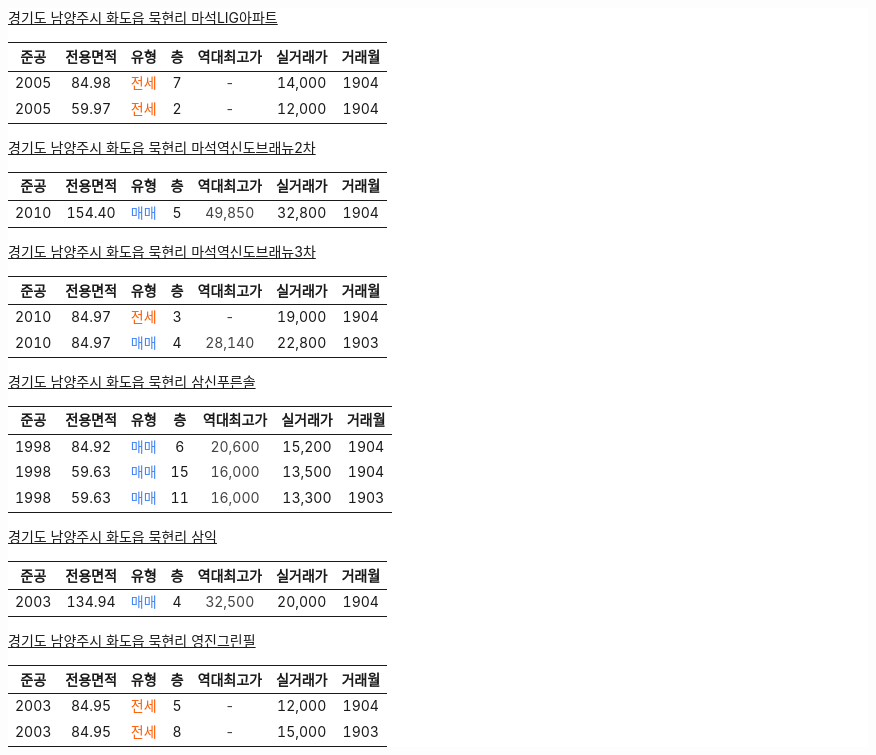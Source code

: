 [경기도 남양주시 화도읍 묵현리 마석LIG아파트](https://search.naver.com/search.naver?query=%EA%B2%BD%EA%B8%B0%EB%8F%84+%EB%82%A8%EC%96%91%EC%A3%BC%EC%8B%9C+%ED%99%94%EB%8F%84%EC%9D%8D+%EB%AC%B5%ED%98%84%EB%A6%AC+%EB%A7%88%EC%84%9DLIG%EC%95%84%ED%8C%8C%ED%8A%B8)

|준공|전용면적|유형|층|역대최고가|실거래가|거래월|
|:---:|:---:|:---:|:---:|:---:|:---:|:---:|
|2005|84.98|<span style="color:#ff5a00">전세</span>|7|<span style="color:#444444">-</span>|14,000|1904|
|2005|59.97|<span style="color:#ff5a00">전세</span>|2|<span style="color:#444444">-</span>|12,000|1904|

[경기도 남양주시 화도읍 묵현리 마석역신도브래뉴2차](https://search.naver.com/search.naver?query=%EA%B2%BD%EA%B8%B0%EB%8F%84+%EB%82%A8%EC%96%91%EC%A3%BC%EC%8B%9C+%ED%99%94%EB%8F%84%EC%9D%8D+%EB%AC%B5%ED%98%84%EB%A6%AC+%EB%A7%88%EC%84%9D%EC%97%AD%EC%8B%A0%EB%8F%84%EB%B8%8C%EB%9E%98%EB%89%B42%EC%B0%A8)

|준공|전용면적|유형|층|역대최고가|실거래가|거래월|
|:---:|:---:|:---:|:---:|:---:|:---:|:---:|
|2010|154.40|<span style="color:#4285f3">매매</span>|5|<span style="color:#444444">49,850</span>|32,800|1904|

[경기도 남양주시 화도읍 묵현리 마석역신도브래뉴3차](https://search.naver.com/search.naver?query=%EA%B2%BD%EA%B8%B0%EB%8F%84+%EB%82%A8%EC%96%91%EC%A3%BC%EC%8B%9C+%ED%99%94%EB%8F%84%EC%9D%8D+%EB%AC%B5%ED%98%84%EB%A6%AC+%EB%A7%88%EC%84%9D%EC%97%AD%EC%8B%A0%EB%8F%84%EB%B8%8C%EB%9E%98%EB%89%B43%EC%B0%A8)

|준공|전용면적|유형|층|역대최고가|실거래가|거래월|
|:---:|:---:|:---:|:---:|:---:|:---:|:---:|
|2010|84.97|<span style="color:#ff5a00">전세</span>|3|<span style="color:#444444">-</span>|19,000|1904|
|2010|84.97|<span style="color:#4285f3">매매</span>|4|<span style="color:#444444">28,140</span>|22,800|1903|

[경기도 남양주시 화도읍 묵현리 삼신푸른솔](https://search.naver.com/search.naver?query=%EA%B2%BD%EA%B8%B0%EB%8F%84+%EB%82%A8%EC%96%91%EC%A3%BC%EC%8B%9C+%ED%99%94%EB%8F%84%EC%9D%8D+%EB%AC%B5%ED%98%84%EB%A6%AC+%EC%82%BC%EC%8B%A0%ED%91%B8%EB%A5%B8%EC%86%94)

|준공|전용면적|유형|층|역대최고가|실거래가|거래월|
|:---:|:---:|:---:|:---:|:---:|:---:|:---:|
|1998|84.92|<span style="color:#4285f3">매매</span>|6|<span style="color:#444444">20,600</span>|15,200|1904|
|1998|59.63|<span style="color:#4285f3">매매</span>|15|<span style="color:#444444">16,000</span>|13,500|1904|
|1998|59.63|<span style="color:#4285f3">매매</span>|11|<span style="color:#444444">16,000</span>|13,300|1903|

[경기도 남양주시 화도읍 묵현리 삼익](https://search.naver.com/search.naver?query=%EA%B2%BD%EA%B8%B0%EB%8F%84+%EB%82%A8%EC%96%91%EC%A3%BC%EC%8B%9C+%ED%99%94%EB%8F%84%EC%9D%8D+%EB%AC%B5%ED%98%84%EB%A6%AC+%EC%82%BC%EC%9D%B5)

|준공|전용면적|유형|층|역대최고가|실거래가|거래월|
|:---:|:---:|:---:|:---:|:---:|:---:|:---:|
|2003|134.94|<span style="color:#4285f3">매매</span>|4|<span style="color:#444444">32,500</span>|20,000|1904|

[경기도 남양주시 화도읍 묵현리 영진그린필](https://search.naver.com/search.naver?query=%EA%B2%BD%EA%B8%B0%EB%8F%84+%EB%82%A8%EC%96%91%EC%A3%BC%EC%8B%9C+%ED%99%94%EB%8F%84%EC%9D%8D+%EB%AC%B5%ED%98%84%EB%A6%AC+%EC%98%81%EC%A7%84%EA%B7%B8%EB%A6%B0%ED%95%84)

|준공|전용면적|유형|층|역대최고가|실거래가|거래월|
|:---:|:---:|:---:|:---:|:---:|:---:|:---:|
|2003|84.95|<span style="color:#ff5a00">전세</span>|5|<span style="color:#444444">-</span>|12,000|1904|
|2003|84.95|<span style="color:#ff5a00">전세</span>|8|<span style="color:#444444">-</span>|15,000|1903|

